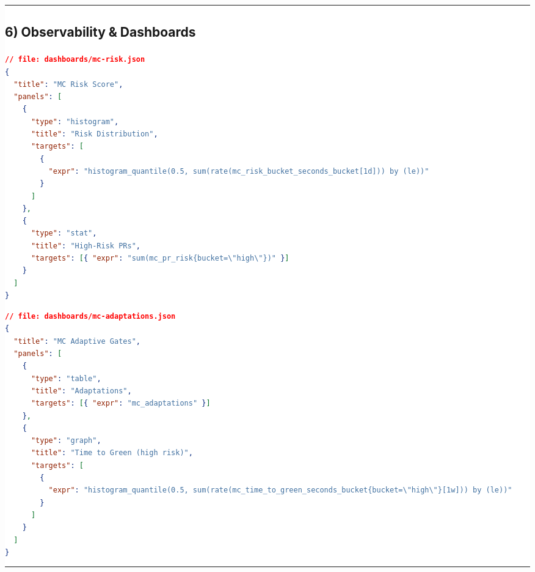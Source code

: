 
---

## 6) Observability & Dashboards

```json
// file: dashboards/mc-risk.json
{
  "title": "MC Risk Score",
  "panels": [
    {
      "type": "histogram",
      "title": "Risk Distribution",
      "targets": [
        {
          "expr": "histogram_quantile(0.5, sum(rate(mc_risk_bucket_seconds_bucket[1d])) by (le))"
        }
      ]
    },
    {
      "type": "stat",
      "title": "High-Risk PRs",
      "targets": [{ "expr": "sum(mc_pr_risk{bucket=\"high\"})" }]
    }
  ]
}
```

```json
// file: dashboards/mc-adaptations.json
{
  "title": "MC Adaptive Gates",
  "panels": [
    {
      "type": "table",
      "title": "Adaptations",
      "targets": [{ "expr": "mc_adaptations" }]
    },
    {
      "type": "graph",
      "title": "Time to Green (high risk)",
      "targets": [
        {
          "expr": "histogram_quantile(0.5, sum(rate(mc_time_to_green_seconds_bucket{bucket=\"high\"}[1w])) by (le))"
        }
      ]
    }
  ]
}
```

---
